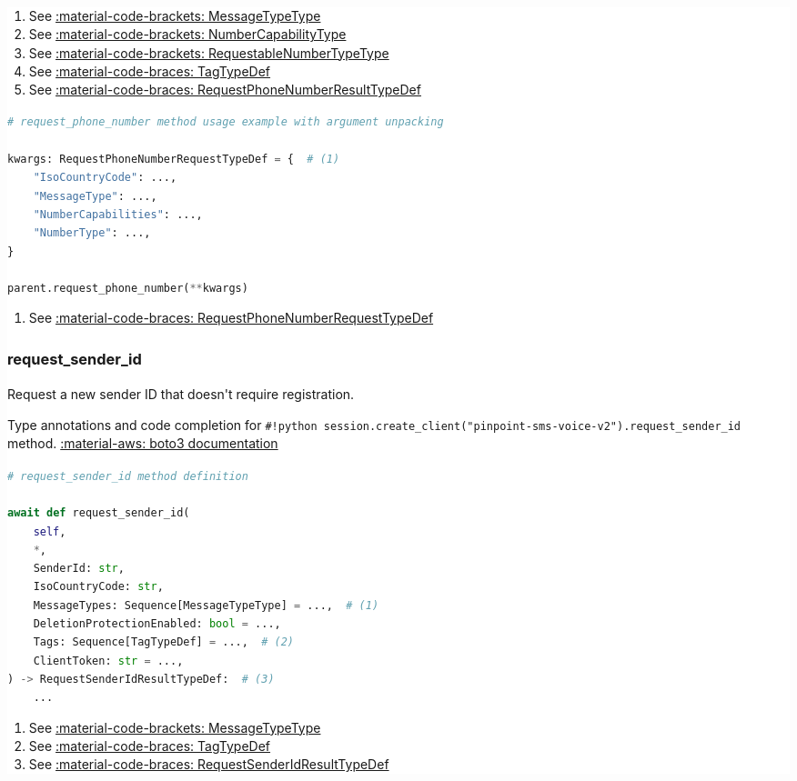```python
```

1. See [:material-code-brackets: MessageTypeType](./literals.md#messagetypetype) 
2. See [:material-code-brackets: NumberCapabilityType](./literals.md#numbercapabilitytype) 
3. See [:material-code-brackets: RequestableNumberTypeType](./literals.md#requestablenumbertypetype) 
4. See [:material-code-braces: TagTypeDef](./type_defs.md#tagtypedef) 
5. See [:material-code-braces: RequestPhoneNumberResultTypeDef](./type_defs.md#requestphonenumberresulttypedef) 


```python
# request_phone_number method usage example with argument unpacking

kwargs: RequestPhoneNumberRequestTypeDef = {  # (1)
    "IsoCountryCode": ...,
    "MessageType": ...,
    "NumberCapabilities": ...,
    "NumberType": ...,
}

parent.request_phone_number(**kwargs)
```

1. See [:material-code-braces: RequestPhoneNumberRequestTypeDef](./type_defs.md#requestphonenumberrequesttypedef) 

### request\_sender\_id

Request a new sender ID that doesn't require registration.

Type annotations and code completion for `#!python session.create_client("pinpoint-sms-voice-v2").request_sender_id` method.
[:material-aws: boto3 documentation](https://boto3.amazonaws.com/v1/documentation/api/latest/reference/services/pinpoint-sms-voice-v2/client/request_sender_id.html)

```python
# request_sender_id method definition

await def request_sender_id(
    self,
    *,
    SenderId: str,
    IsoCountryCode: str,
    MessageTypes: Sequence[MessageTypeType] = ...,  # (1)
    DeletionProtectionEnabled: bool = ...,
    Tags: Sequence[TagTypeDef] = ...,  # (2)
    ClientToken: str = ...,
) -> RequestSenderIdResultTypeDef:  # (3)
    ...
```

1. See [:material-code-brackets: MessageTypeType](./literals.md#messagetypetype) 
2. See [:material-code-braces: TagTypeDef](./type_defs.md#tagtypedef) 
3. See [:material-code-braces: RequestSenderIdResultTypeDef](./type_defs.md#requestsenderidresulttypedef) 
